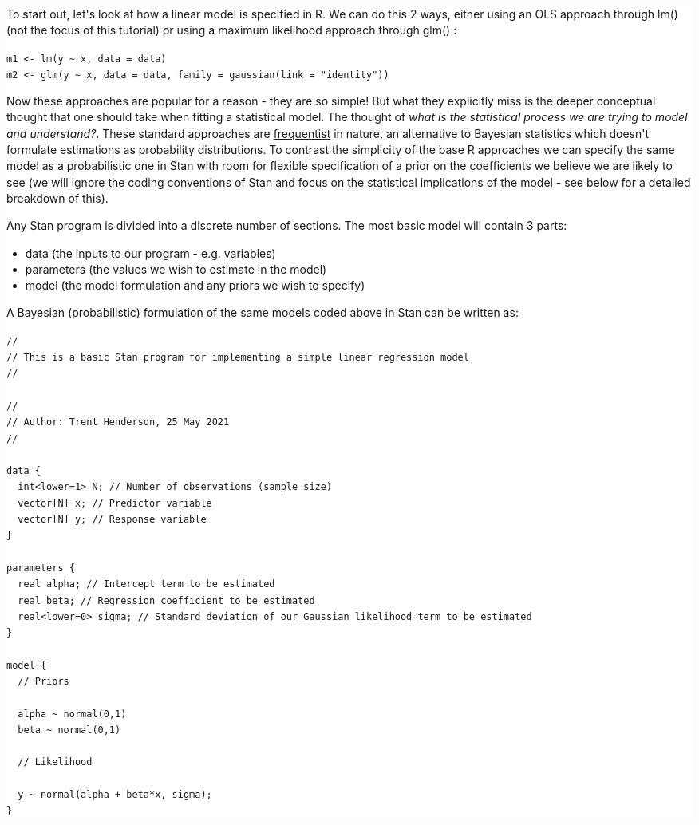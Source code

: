To start out, let's look at how a linear model is specified in R. We can do this 2 ways, either using an OLS approach through lm() (not the focus of this tutorial) or using a maximum likelihood approach through glm() :

```
m1 <- lm(y ~ x, data = data)
m2 <- glm(y ~ x, data = data, family = gaussian(link = "identity"))
```

Now these approaches are popular for a reason - they are so simple! But what they explicitly miss is the deeper conceptual thought that one should take when fitting a statistical model. The thought of *what is the statistical process we are trying to model and understand?*. These standard approaches are [frequentist](https://en.wikipedia.org/wiki/Frequentist_inference) in nature, an alternative to Bayesian statistics which doesn't formulate estimations as probability distributions. To contrast the simplicity of the base R approaches we can specify the same model as a probabilistic one in Stan with room for flexible specification of a prior on the coefficients we believe we are likely to see (we will ignore the coding conventions of Stan and focus on the statistical implications of the model - see below for a detailed breakdown of this).

Any Stan program is divided into a discrete number of sections. The most basic model will contain 3 parts:
- data (the inputs to our program - e.g. variables)
- parameters (the values we wish to estimate in the model)
- model (the model formulation and any priors we wish to specify)

A Bayesian (probabilistic) formulation of the same models coded above in Stan can be written as:

```
//
// This is a basic Stan program for implementing a simple linear regression model
//

//
// Author: Trent Henderson, 25 May 2021
//

data {
  int<lower=1> N; // Number of observations (sample size)
  vector[N] x; // Predictor variable
  vector[N] y; // Response variable
}

parameters {
  real alpha; // Intercept term to be estimated
  real beta; // Regression coefficient to be estimated
  real<lower=0> sigma; // Standard deviation of our Gaussian likelihood term to be estimated
}

model {
  // Priors

  alpha ~ normal(0,1)
  beta ~ normal(0,1)

  // Likelihood

  y ~ normal(alpha + beta*x, sigma);
}
```
